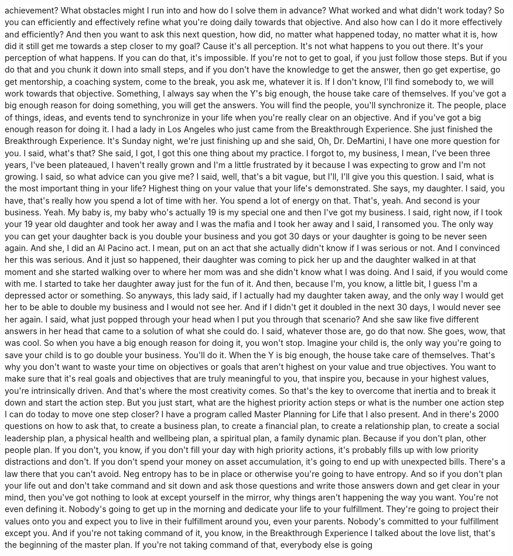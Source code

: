 achievement? What obstacles might I run into and how do I solve them in advance? What worked and what didn't work today? So you can efficiently and effectively refine what you're doing daily towards that objective. And also how can I do it more effectively and efficiently? And then you want to ask this next question, how did, no matter what happened today, no matter what it is, how did it still get me towards a step closer to my goal? Cause it's all perception. It's not what happens to you out there. It's your perception of what happens. If you can do that, it's impossible. If you're not to get to goal, if you just follow those steps. But if you do that and you chunk it down into small steps, and if you don't have the knowledge to get the answer, then go get expertise, go get mentorship, a coaching system, come to the break, you ask me, whatever it is. If I don't know, I'll find somebody to, we will work towards that objective. Something, I always say when the Y's big enough, the house take care of themselves. If you've got a big enough reason for doing something, you will get the answers. You will find the people, you'll synchronize it. The people, place of things, ideas, and events tend to synchronize in your life when you're really clear on an objective. And if you've got a big enough reason for doing it. I had a lady in Los Angeles who just came from the Breakthrough Experience. She just finished the Breakthrough Experience. It's Sunday night, we're just finishing up and she said, Oh, Dr. DeMartini, I have one more question for you. I said, what's that? She said, I got, I got this one thing about my practice. I forgot to, my business, I mean, I've been three years, I've been plateaued, I haven't really grown and I'm a little frustrated by it because I was expecting to grow and I'm not growing. I said, so what advice can you give me? I said, well, that's a bit vague, but I'll, I'll give you this question. I said, what is the most important thing in your life? Highest thing on your value that your life's demonstrated. She says, my daughter. I said, you have, that's really how you spend a lot of time with her. You spend a lot of energy on that. That's, yeah. And second is your business. Yeah. My baby is, my baby who's actually 19 is my special one and then I've got my business. I said, right now, if I took your 19 year old daughter and took her away and I was the mafia and I took her away and I said, I ransomed you. The only way you can get your daughter back is you double your business and you got 30 days or your daughter is going to be never seen again. And she, I did an Al Pacino act. I mean, put on an act that she actually didn't know if I was serious or not. And I convinced her this was serious. And it just so happened, their daughter was coming to pick her up and the daughter walked in at that moment and she started walking over to where her mom was and she didn't know what I was doing. And I said, if you would come with me. I started to take her daughter away just for the fun of it. And then, because I'm, you know, a little bit, I guess I'm a depressed actor or something. So anyways, this lady said, if I actually had my daughter taken away, and the only way I would get her to be able to double my business and I would not see her. And if I didn't get it doubled in the next 30 days, I would never see her again. I said, what just popped through your head when I put you through that scenario? And she saw like five different answers in her head that came to a solution of what she could do. I said, whatever those are, go do that now. She goes, wow, that was cool. So when you have a big enough reason for doing it, you won't stop. Imagine your child is, the only way you're going to save your child is to go double your business. You'll do it. When the Y is big enough, the house take care of themselves. That's why you don't want to waste your time on objectives or goals that aren't highest on your value and true objectives. You want to make sure that it's real goals and objectives that are truly meaningful to you, that inspire you, because in your highest values, you're intrinsically driven. And that's where the most creativity comes. So that's the key to overcome that inertia and to break it down and start the action step. But you just start, what are the highest priority action steps or what is the number one action step I can do today to move one step closer? I have a program called Master Planning for Life that I also present. And in there's 2000 questions on how to ask that, to create a business plan, to create a financial plan, to create a relationship plan, to create a social leadership plan, a physical health and wellbeing plan, a spiritual plan, a family dynamic plan. Because if you don't plan, other people plan. If you don't, you know, if you don't fill your day with high priority actions, it's probably fills up with low priority distractions and don't. If you don't spend your money on asset accumulation, it's going to end up with unexpected bills. There's a law there that you can't avoid. Neg entropy has to be in place or otherwise you're going to have entropy. And so if you don't plan your life out and don't take command and sit down and ask those questions and write those answers down and get clear in your mind, then you've got nothing to look at except yourself in the mirror, why things aren't happening the way you want. You're not even defining it. Nobody's going to get up in the morning and dedicate your life to your fulfillment. They're going to project their values onto you and expect you to live in their fulfillment around you, even your parents. Nobody's committed to your fulfillment except you. And if you're not taking command of it, you know, in the Breakthrough Experience I talked about the love list, that's the beginning of the master plan. If you're not taking command of that, everybody else is going